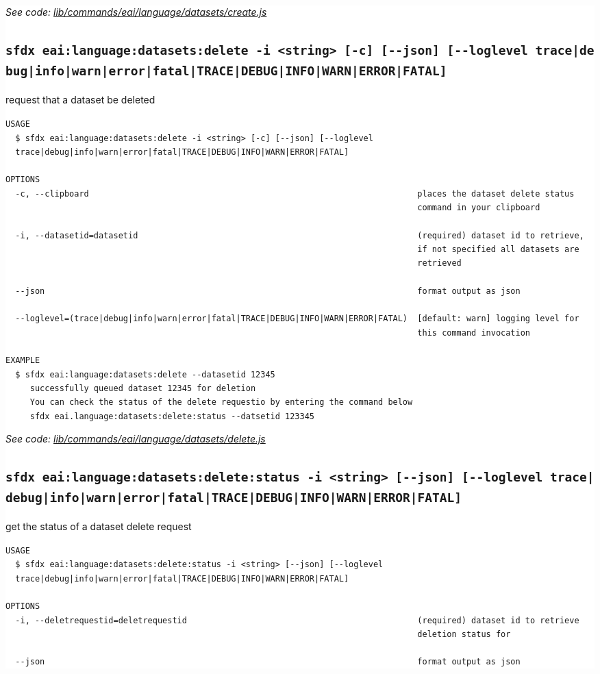 _See code: [lib/commands/eai/language/datasets/create.js](https://github.com/dcarroll/eai/blob/v1.0.2/lib/commands/eai/language/datasets/create.js)_

## `sfdx eai:language:datasets:delete -i <string> [-c] [--json] [--loglevel trace|debug|info|warn|error|fatal|TRACE|DEBUG|INFO|WARN|ERROR|FATAL]`

request that a dataset be deleted

```
USAGE
  $ sfdx eai:language:datasets:delete -i <string> [-c] [--json] [--loglevel 
  trace|debug|info|warn|error|fatal|TRACE|DEBUG|INFO|WARN|ERROR|FATAL]

OPTIONS
  -c, --clipboard                                                                   places the dataset delete status
                                                                                    command in your clipboard

  -i, --datasetid=datasetid                                                         (required) dataset id to retrieve,
                                                                                    if not specified all datasets are
                                                                                    retrieved

  --json                                                                            format output as json

  --loglevel=(trace|debug|info|warn|error|fatal|TRACE|DEBUG|INFO|WARN|ERROR|FATAL)  [default: warn] logging level for
                                                                                    this command invocation

EXAMPLE
  $ sfdx eai:language:datasets:delete --datasetid 12345
     successfully queued dataset 12345 for deletion
     You can check the status of the delete requestio by entering the command below
     sfdx eai.language:datasets:delete:status --datsetid 123345
```

_See code: [lib/commands/eai/language/datasets/delete.js](https://github.com/dcarroll/eai/blob/v1.0.2/lib/commands/eai/language/datasets/delete.js)_

## `sfdx eai:language:datasets:delete:status -i <string> [--json] [--loglevel trace|debug|info|warn|error|fatal|TRACE|DEBUG|INFO|WARN|ERROR|FATAL]`

get the status of a dataset delete request

```
USAGE
  $ sfdx eai:language:datasets:delete:status -i <string> [--json] [--loglevel 
  trace|debug|info|warn|error|fatal|TRACE|DEBUG|INFO|WARN|ERROR|FATAL]

OPTIONS
  -i, --deletrequestid=deletrequestid                                               (required) dataset id to retrieve
                                                                                    deletion status for

  --json                                                                            format output as json

```